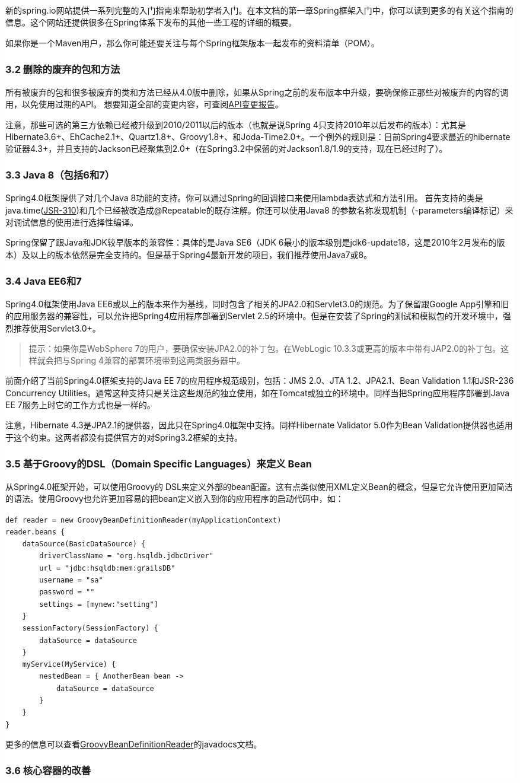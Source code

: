 新的spring.io网站提供一系列完整的入门指南来帮助初学者入门。在本文档的第一章Spring框架入门中，你可以读到更多的有关这个指南的信息。这个网站还提供很多在Spring体系下发布的其他一些工程的详细的概要。

如果你是一个Maven用户，那么你可能还要关注与每个Spring框架版本一起发布的资料清单（POM）。
### 3.2 删除的废弃的包和方法

所有被废弃的包和很多被废弃的类和方法已经从4.0版中删除，如果从Spring之前的发布版本中升级，要确保修正那些对被废弃的内容的调用，以免使用过期的API。
想要知道全部的变更内容，可查阅[API变更报告](https://docs.spring.io/spring-framework/docs/3.2.4.RELEASE_to_4.0.0.RELEASE/)。

注意，那些可选的第三方依赖已经被升级到2010/2011以后的版本（也就是说Spring 4只支持2010年以后发布的版本）：尤其是Hibernate3.6+、EhCache2.1+、Quartz1.8+、Groovy1.8+、和Joda-Time2.0+。一个例外的规则是：目前Spring4要求最近的hibernate验证器4.3+，并且支持的Jackson已经聚焦到2.0+（在Spring3.2中保留的对Jackson1.8/1.9的支持，现在已经过时了）。
### 3.3 Java 8（包括6和7）

Spring4.0框架提供了对几个Java 8功能的支持。你可以通过Spring的回调接口来使用lambda表达式和方法引用。 首先支持的类是java.time([JSR-310](https://jcp.org/en/jsr/detail?id=310))和几个已经被改造成@Repeatable的既存注解。你还可以使用Java8 的参数名称发现机制（-parameters编译标记）来对调试信息的使用进行选择性编译。

Spring保留了跟Java和JDK较早版本的兼容性：具体的是Java SE6（JDK 6最小的版本级别是jdk6-update18，这是2010年2月发布的版本）及以上的版本依然是完全支持的。但是基于Spring4最新开发的项目，我们推荐使用Java7或8。
### 3.4 Java EE6和7

Spring4.0框架使用Java EE6或以上的版本来作为基线，同时包含了相关的JPA2.0和Servlet3.0的规范。为了保留跟Google App引擎和旧的应用服务器的兼容性，可以允许把Spring4应用程序部署到Servlet 2.5的环境中。但是在安装了Spring的测试和模拟包的开发环境中，强烈推荐使用Servlet3.0+。

> 提示：如果你是WebSphere 7的用户，要确保安装JPA2.0的补丁包。在WebLogic 10.3.3或更高的版本中带有JAP2.0的补丁包。这样就会把与Spring 4兼容的部署环境带到这两类服务器中。

前面介绍了当前Spring4.0框架支持的Java EE 7的应用程序规范级别，包括：JMS 2.0、JTA 1.2、JPA2.1、Bean Validation 1.1和JSR-236 Concurrency Utilities。通常这种支持只是关注这些规范的独立使用，如在Tomcat或独立的环境中。同样当把Spring应用程序部署到Java EE 7服务上时它的工作方式也是一样的。

注意，Hibernate 4.3是JPA2.1的提供器，因此只在Spring4.0框架中支持。同样Hibernate Validator 5.0作为Bean Validation提供器也适用于这个约束。这两者都没有提供官方的对Spring3.2框架的支持。
### 3.5 基于Groovy的DSL（Domain Specific Languages）来定义 Bean

从Spring4.0框架开始，可以使用Groovy的 DSL来定义外部的bean配置。这有点类似使用XML定义Bean的概念，但是它允许使用更加简洁的语法。使用Groovy也允许更加容易的把bean定义嵌入到你的应用程序的启动代码中，如：

```
def reader = new GroovyBeanDefinitionReader(myApplicationContext)
reader.beans {
    dataSource(BasicDataSource) {
        driverClassName = "org.hsqldb.jdbcDriver"
        url = "jdbc:hsqldb:mem:grailsDB"
        username = "sa"
        password = ""
        settings = [mynew:"setting"]
    }
    sessionFactory(SessionFactory) {
        dataSource = dataSource
    }
    myService(MyService) {
        nestedBean = { AnotherBean bean ->
            dataSource = dataSource
        }
    }
}
```
更多的信息可以查看[GroovyBeanDefinitionReader](https://docs.spring.io/spring/docs/current/javadoc-api/org/springframework/beans/factory/groovy/GroovyBeanDefinitionReader.html)的javadocs文档。
### 3.6 核心容器的改善
